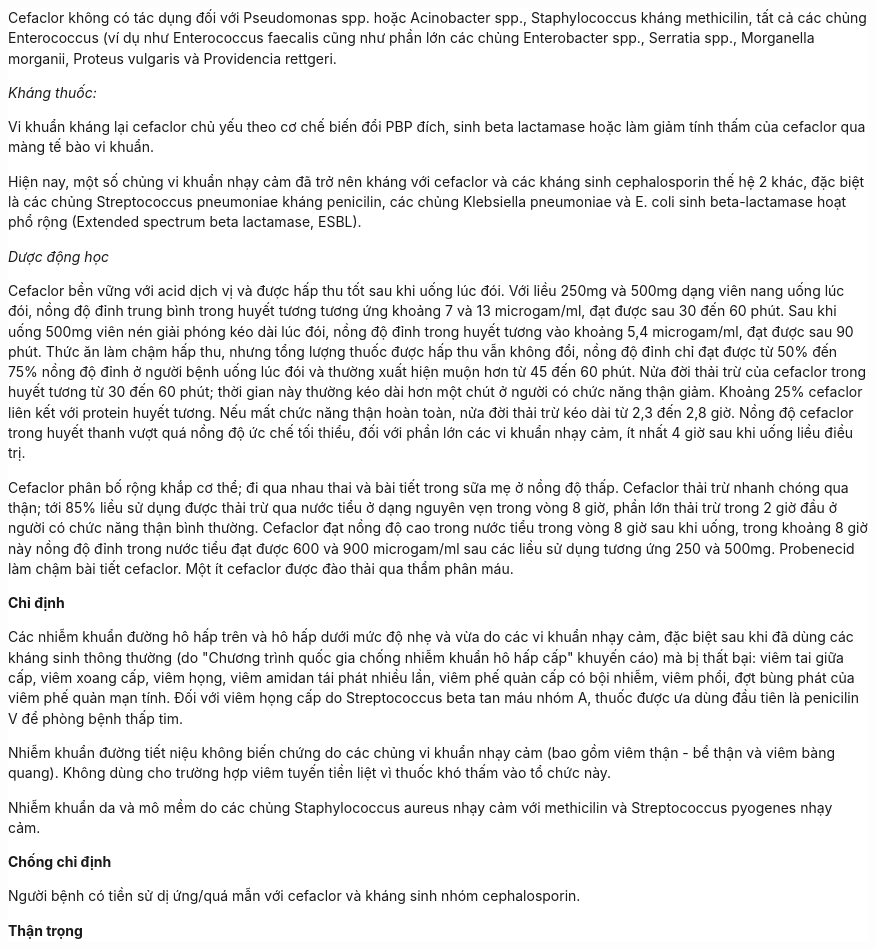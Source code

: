 Cefaclor không có tác dụng đối với Pseudomonas spp. hoặc Acinobacter spp., Staphylococcus kháng methicilin, tất cả các chủng Enterococcus (ví dụ như Enterococcus faecalis cũng như phần lớn các chủng Enterobacter spp., Serratia spp., Morganella morganii, Proteus vulgaris và Providencia rettgeri.

_Kháng thuốc:_

Vi khuẩn kháng lại cefaclor chủ yếu theo cơ chế biến đổi PBP đích, sinh beta lactamase hoặc làm giảm tính thấm của cefaclor qua màng tế bào vi khuẩn.

Hiện nay, một số chủng vi khuẩn nhạy cảm đã trở nên kháng với cefaclor và các kháng sinh cephalosporin thế hệ 2 khác, đặc biệt là các chủng Streptococcus pneumoniae kháng penicilin, các chủng Klebsiella pneumoniae và E. coli sinh beta-lactamase hoạt phổ rộng (Extended spectrum beta lactamase, ESBL).

_Dược động học_

Cefaclor bền vững với acid dịch vị và được hấp thu tốt sau khi uống lúc đói. Với liều 250mg và 500mg dạng viên nang uống lúc đói, nồng độ đỉnh trung bình trong huyết tương tương ứng khoảng 7 và 13 microgam/ml, đạt được sau 30 đến 60 phút. Sau khi uống 500mg viên nén giải phóng kéo dài lúc đói, nồng độ đỉnh trong huyết tương vào khoảng 5,4 microgam/ml, đạt được sau 90 phút. Thức ăn làm chậm hấp thu, nhưng tổng lượng thuốc được hấp thu vẫn không đổi, nồng độ đỉnh chỉ đạt được từ 50% đến 75% nồng độ đỉnh ở người bệnh uống lúc đói và thường xuất hiện muộn hơn từ 45 đến 60 phút. Nửa đời thải trừ của cefaclor trong huyết tương từ 30 đến 60 phút; thời gian này thường kéo dài hơn một chút ở người có chức năng thận giảm. Khoảng 25% cefaclor liên kết với protein huyết tương. Nếu mất chức năng thận hoàn toàn, nửa đời thải trừ kéo dài từ 2,3 đến 2,8 giờ. Nồng độ cefaclor trong huyết thanh vượt quá nồng độ ức chế tối thiểu, đối với phần lớn các vi khuẩn nhạy cảm, ít nhất 4 giờ sau khi uống liều điều trị.

Cefaclor phân bố rộng khắp cơ thể; đi qua nhau thai và bài tiết trong sữa mẹ ở nồng độ thấp. Cefaclor thải trừ nhanh chóng qua thận; tới 85% liều sử dụng được thải trừ qua nước tiểu ở dạng nguyên vẹn trong vòng 8 giờ, phần lớn thải trừ trong 2 giờ đầu ở người có chức năng thận bình thường. Cefaclor đạt nồng độ cao trong nước tiểu trong vòng 8 giờ sau khi uống, trong khoảng 8 giờ này nồng độ đỉnh trong nước tiểu đạt được 600 và 900 microgam/ml sau các liều sử dụng tương ứng 250 và 500mg. Probenecid làm chậm bài tiết cefaclor. Một ít cefaclor được đào thải qua thẩm phân máu.

**Chỉ định**

Các nhiễm khuẩn đường hô hấp trên và hô hấp dưới mức độ nhẹ và vừa do các vi khuẩn nhạy cảm, đặc biệt sau khi đã dùng các kháng sinh thông thường (do "Chương trình quốc gia chống nhiễm khuẩn hô hấp cấp" khuyến cáo) mà bị thất bại: viêm tai giữa cấp, viêm xoang cấp, viêm họng, viêm amidan tái phát nhiều lần, viêm phế quản cấp có bội nhiễm, viêm phổi, đợt bùng phát của viêm phế quản mạn tính. Đối với viêm họng cấp do Streptococcus beta tan máu nhóm A, thuốc được ưa dùng đầu tiên là penicilin V để phòng bệnh thấp tim.

Nhiễm khuẩn đường tiết niệu không biến chứng do các chủng vi khuẩn nhạy cảm (bao gồm viêm thận - bể thận và viêm bàng quang). Không dùng cho trường hợp viêm tuyến tiền liệt vì thuốc khó thấm vào tổ chức này.

Nhiễm khuẩn da và mô mềm do các chủng Staphylococcus aureus nhạy cảm với methicilin và Streptococcus pyogenes nhạy cảm.

**Chống chỉ định**

Người bệnh có tiền sử dị ứng/quá mẫn với cefaclor và kháng sinh nhóm cephalosporin.

**Thận trọng**
